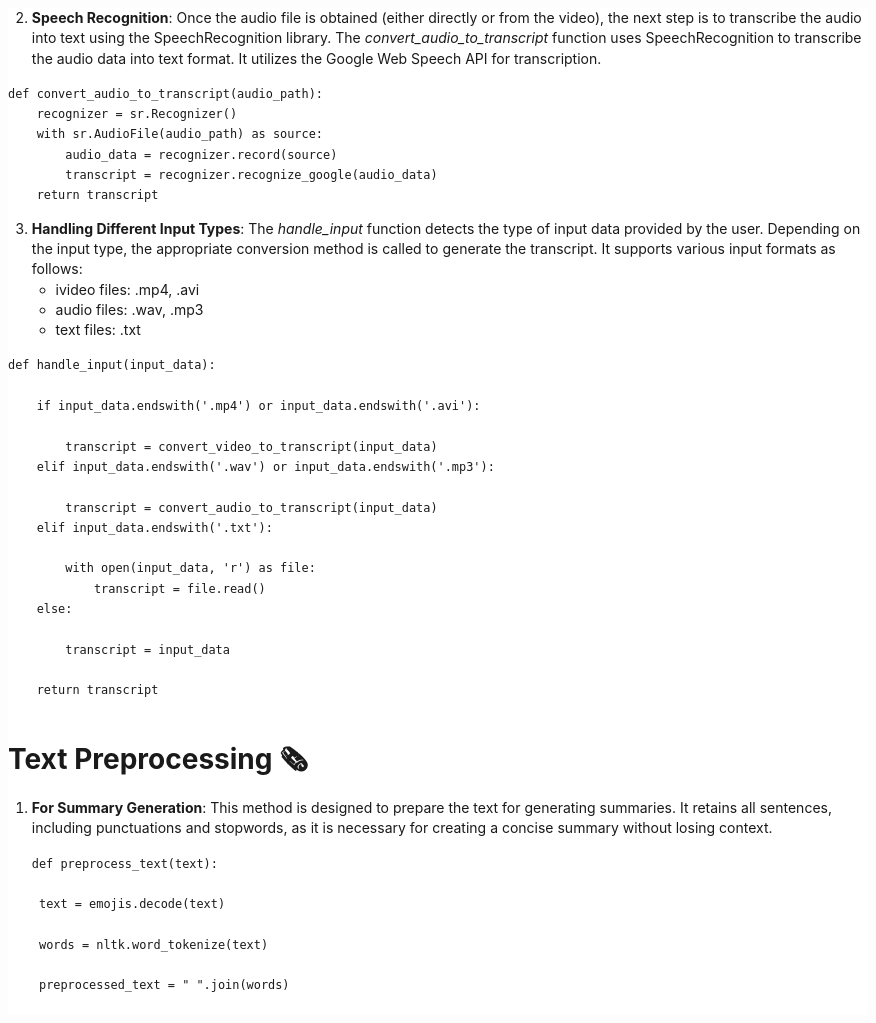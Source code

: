 2. **Speech Recognition**:  Once the audio file is obtained (either directly or from the video), the next step is to transcribe the audio into text using the SpeechRecognition library. The *convert_audio_to_transcript* function uses SpeechRecognition to transcribe the audio data into text format. It utilizes the Google Web Speech API for transcription.

```
def convert_audio_to_transcript(audio_path):
    recognizer = sr.Recognizer()
    with sr.AudioFile(audio_path) as source:
        audio_data = recognizer.record(source)
        transcript = recognizer.recognize_google(audio_data)
    return transcript
```
3. **Handling Different Input Types**:  The *handle_input* function detects the type of input data provided by the user. Depending on the input type, the appropriate conversion method is called to generate the transcript. It supports various input formats as follows:
    - ivideo files: .mp4, .avi
    - audio files: .wav, .mp3
    - text files: .txt
  
```
def handle_input(input_data):

    if input_data.endswith('.mp4') or input_data.endswith('.avi'):
        
        transcript = convert_video_to_transcript(input_data)
    elif input_data.endswith('.wav') or input_data.endswith('.mp3'):
       
        transcript = convert_audio_to_transcript(input_data)
    elif input_data.endswith('.txt'):
        
        with open(input_data, 'r') as file:
            transcript = file.read()
    else:
      
        transcript = input_data
    
    return transcript
```

# Text Preprocessing 🗞️
1. **For Summary Generation**: This method is designed to prepare the text for generating summaries. It retains all sentences, including punctuations and stopwords, as it is necessary for creating a concise summary without losing context.

    ```
   def preprocess_text(text):
    
     text = emojis.decode(text)
    
     words = nltk.word_tokenize(text)
    
     preprocessed_text = " ".join(words)
    